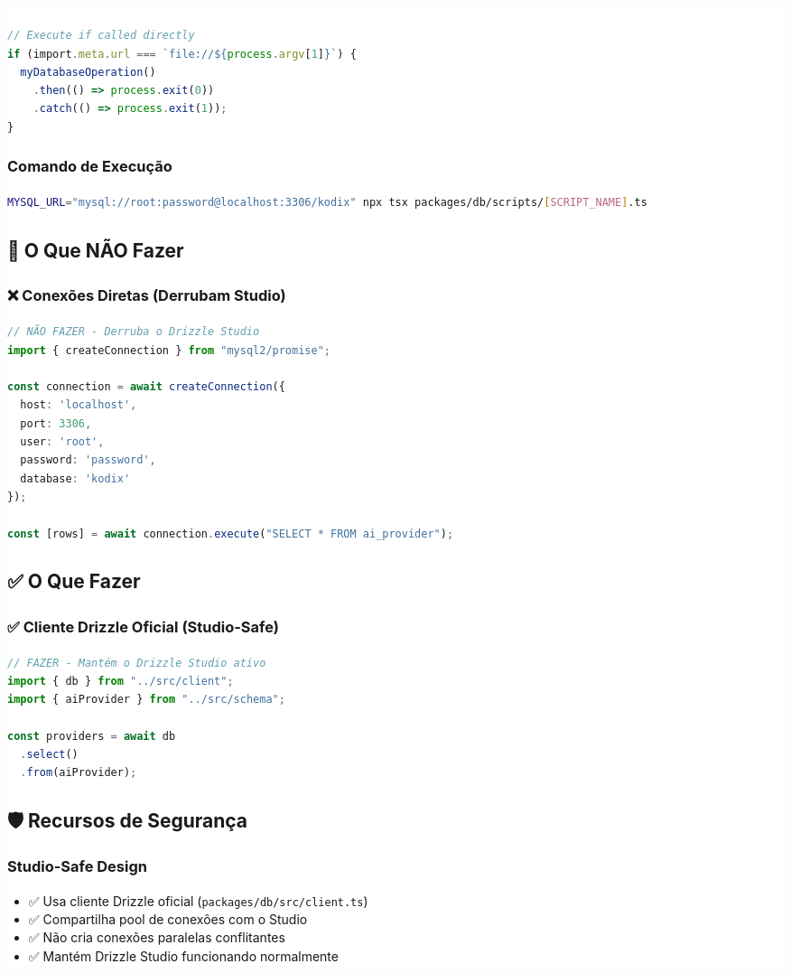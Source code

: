 ```typescript

// Execute if called directly
if (import.meta.url === `file://${process.argv[1]}`) {
  myDatabaseOperation()
    .then(() => process.exit(0))
    .catch(() => process.exit(1));
}
```

### Comando de Execução

```bash
MYSQL_URL="mysql://root:password@localhost:3306/kodix" npx tsx packages/db/scripts/[SCRIPT_NAME].ts
```

## 🚫 O Que NÃO Fazer

### ❌ Conexões Diretas (Derrubam Studio)

```typescript
// NÃO FAZER - Derruba o Drizzle Studio
import { createConnection } from "mysql2/promise";

const connection = await createConnection({
  host: 'localhost',
  port: 3306,
  user: 'root',
  password: 'password',
  database: 'kodix'
});

const [rows] = await connection.execute("SELECT * FROM ai_provider");
```

## ✅ O Que Fazer

### ✅ Cliente Drizzle Oficial (Studio-Safe)

```typescript
// FAZER - Mantém o Drizzle Studio ativo
import { db } from "../src/client";
import { aiProvider } from "../src/schema";

const providers = await db
  .select()
  .from(aiProvider);
```

## 🛡️ Recursos de Segurança

### Studio-Safe Design
- ✅ Usa cliente Drizzle oficial (`packages/db/src/client.ts`)
- ✅ Compartilha pool de conexões com o Studio
- ✅ Não cria conexões paralelas conflitantes
- ✅ Mantém Drizzle Studio funcionando normalmente

